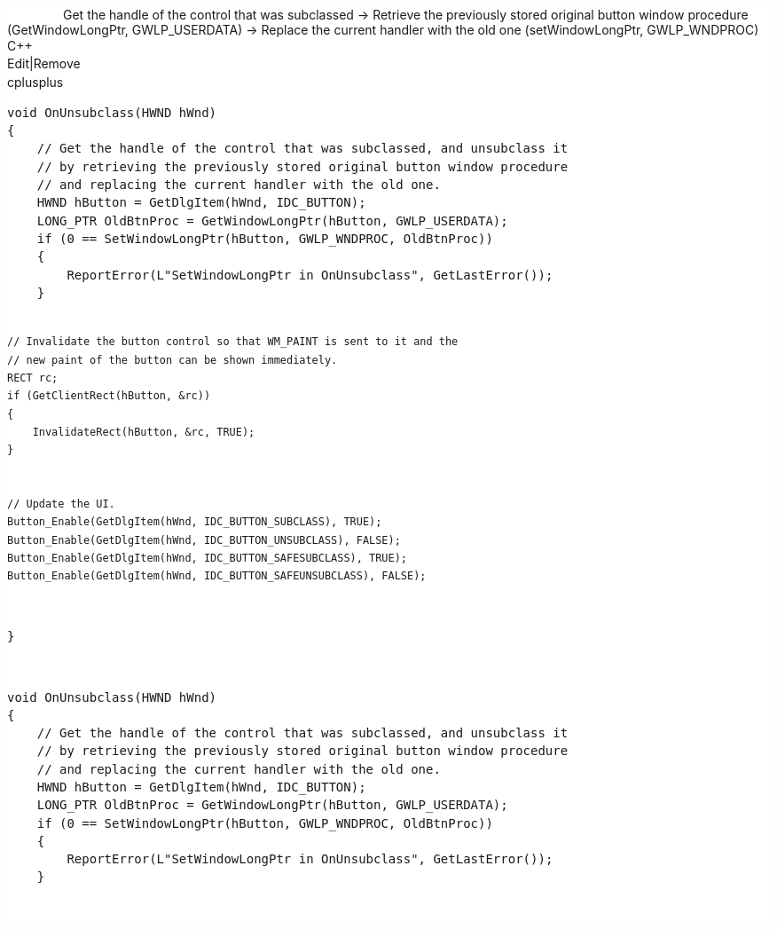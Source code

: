 <p class="MsoNormal" style="margin-bottom:0cm; margin-bottom:.0001pt; line-height:normal; text-autospace:none">
<span style=""><span style="">&nbsp;&nbsp;&nbsp;&nbsp;&nbsp;&nbsp;&nbsp;&nbsp;&nbsp;&nbsp;&nbsp;&nbsp;&nbsp;&nbsp;&nbsp;
</span>Get the handle of the control that was subclassed -&gt; Retrieve the previously stored original button window procedure (GetWindowLongPtr, GWLP_USERDATA) -&gt; Replace the current handler with the old one (setWindowLongPtr, GWLP_WNDPROC)
</span></p>
<div class="scriptcode">
<div class="pluginEditHolder" pluginCommand="mceScriptCode">
<div class="title"><span>C&#43;&#43;</span></div>
<div class="pluginLinkHolder"><span class="pluginEditHolderLink">Edit</span>|<span class="pluginRemoveHolderLink">Remove</span>
</div>
<span class="hidden">cplusplus</span>
<pre class="hidden">
void OnUnsubclass(HWND hWnd)
{
    // Get the handle of the control that was subclassed, and unsubclass it 
    // by retrieving the previously stored original button window procedure 
    // and replacing the current handler with the old one.
    HWND hButton = GetDlgItem(hWnd, IDC_BUTTON);
    LONG_PTR OldBtnProc = GetWindowLongPtr(hButton, GWLP_USERDATA);
    if (0 == SetWindowLongPtr(hButton, GWLP_WNDPROC, OldBtnProc))
    {
        ReportError(L&quot;SetWindowLongPtr in OnUnsubclass&quot;, GetLastError());
    }


    // Invalidate the button control so that WM_PAINT is sent to it and the 
    // new paint of the button can be shown immediately.
    RECT rc;
    if (GetClientRect(hButton, &rc))
    {
        InvalidateRect(hButton, &rc, TRUE);
    }


    // Update the UI.
    Button_Enable(GetDlgItem(hWnd, IDC_BUTTON_SUBCLASS), TRUE);
    Button_Enable(GetDlgItem(hWnd, IDC_BUTTON_UNSUBCLASS), FALSE);
    Button_Enable(GetDlgItem(hWnd, IDC_BUTTON_SAFESUBCLASS), TRUE);
    Button_Enable(GetDlgItem(hWnd, IDC_BUTTON_SAFEUNSUBCLASS), FALSE);
}

</pre>
<pre id="codePreview" class="cplusplus">
void OnUnsubclass(HWND hWnd)
{
    // Get the handle of the control that was subclassed, and unsubclass it 
    // by retrieving the previously stored original button window procedure 
    // and replacing the current handler with the old one.
    HWND hButton = GetDlgItem(hWnd, IDC_BUTTON);
    LONG_PTR OldBtnProc = GetWindowLongPtr(hButton, GWLP_USERDATA);
    if (0 == SetWindowLongPtr(hButton, GWLP_WNDPROC, OldBtnProc))
    {
        ReportError(L&quot;SetWindowLongPtr in OnUnsubclass&quot;, GetLastError());
    }
